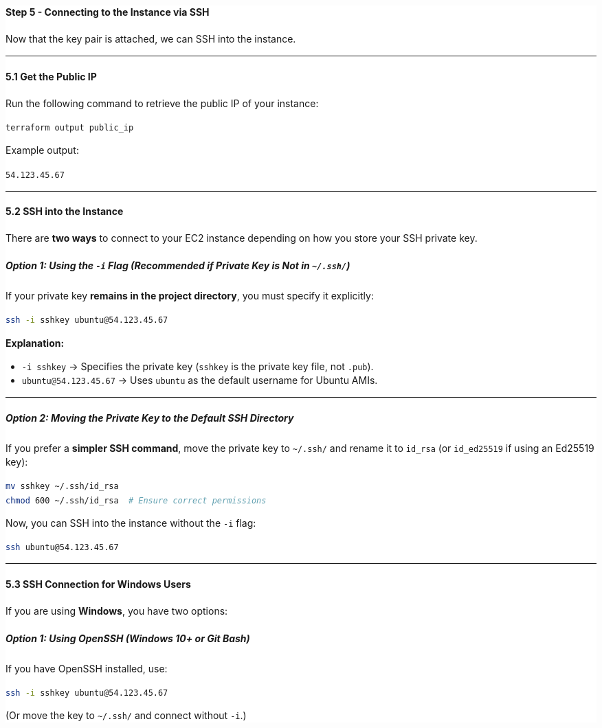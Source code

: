 #### **Step 5 - Connecting to the Instance via SSH**
Now that the key pair is attached, we can SSH into the instance.

---

#### **5.1 Get the Public IP**
Run the following command to retrieve the public IP of your instance:
```sh
terraform output public_ip
```
Example output:
```
54.123.45.67
```

---

#### **5.2 SSH into the Instance**
There are **two ways** to connect to your EC2 instance depending on how you store your SSH private key.

##### **Option 1: Using the `-i` Flag (Recommended if Private Key is Not in `~/.ssh/`)**
If your private key **remains in the project directory**, you must specify it explicitly:
```sh
ssh -i sshkey ubuntu@54.123.45.67
```
**Explanation:**
- `-i sshkey` → Specifies the private key (`sshkey` is the private key file, not `.pub`).
- `ubuntu@54.123.45.67` → Uses `ubuntu` as the default username for Ubuntu AMIs.

---

##### **Option 2: Moving the Private Key to the Default SSH Directory**
If you prefer a **simpler SSH command**, move the private key to `~/.ssh/` and rename it to `id_rsa` (or `id_ed25519` if using an Ed25519 key):

```sh
mv sshkey ~/.ssh/id_rsa
chmod 600 ~/.ssh/id_rsa  # Ensure correct permissions
```
Now, you can SSH into the instance without the `-i` flag:
```sh
ssh ubuntu@54.123.45.67
```

---

#### **5.3 SSH Connection for Windows Users**
If you are using **Windows**, you have two options:

##### **Option 1: Using OpenSSH (Windows 10+ or Git Bash)**
If you have OpenSSH installed, use:
```sh
ssh -i sshkey ubuntu@54.123.45.67
```
(Or move the key to `~/.ssh/` and connect without `-i`.)
